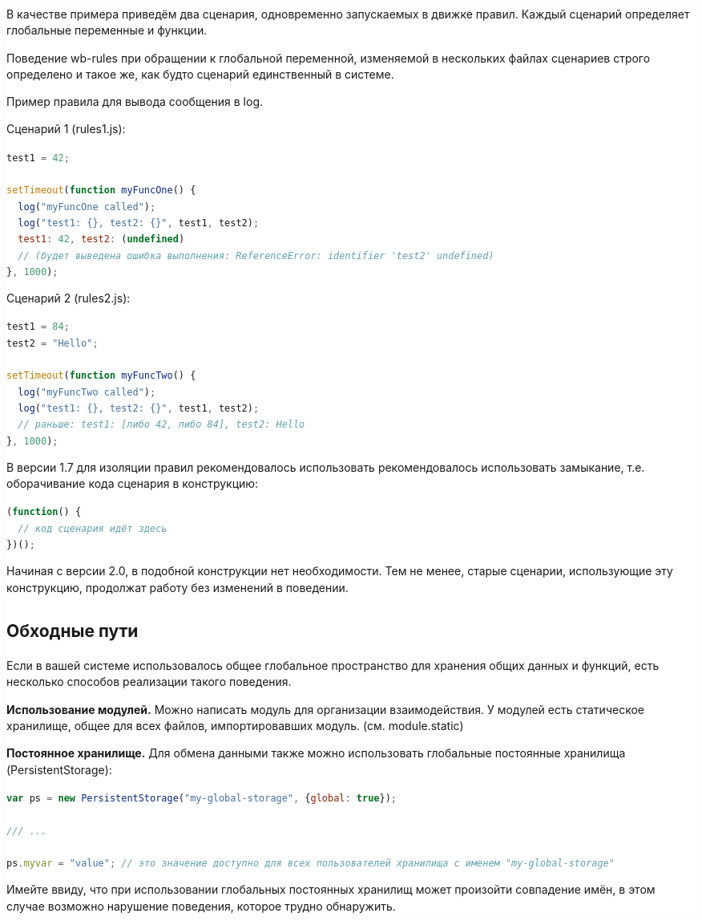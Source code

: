 В качестве примера приведём два сценария, одновременно запускаемых в движке правил. Каждый сценарий определяет глобальные переменные и функции.

Поведение wb-rules при обращении к глобальной переменной, изменяемой в нескольких файлах сценариев строго определено и такое же, как будто сценарий единственный в системе.

Пример правила для вывода сообщения в log.

Сценарий 1 (rules1.js):
```js
test1 = 42;

setTimeout(function myFuncOne() {
  log("myFuncOne called");
  log("test1: {}, test2: {}", test1, test2);
  test1: 42, test2: (undefined)
  // (будет выведена ошибка выполнения: ReferenceError: identifier 'test2' undefined)
}, 1000);
```

Сценарий 2 (rules2.js):
```js
test1 = 84;
test2 = "Hello";

setTimeout(function myFuncTwo() {
  log("myFuncTwo called");
  log("test1: {}, test2: {}", test1, test2);
  // раньше: test1: [либо 42, либо 84], test2: Hello
}, 1000);
```
В версии 1.7 для изоляции правил рекомендовалось использовать рекомендовалось использовать замыкание, т.е. оборачивание кода сценария в конструкцию:

```js
(function() {
  // код сценария идёт здесь
})();
```
Начиная с версии 2.0, в подобной конструкции нет необходимости. Тем не менее, старые сценарии, использующие эту конструкцию, продолжат работу без изменений в поведении.

## Обходные пути

Если в вашей системе использовалось общее глобальное пространство для хранения общих данных и функций, есть несколько способов реализации такого поведения.

**Использование модулей.** Можно написать модуль для организации взаимодействия. У модулей есть статическое хранилище, общее для всех файлов, импортировавших модуль. (см. module.static)

**Постоянное хранилище.** Для обмена данными также можно использовать глобальные постоянные хранилища (PersistentStorage):
```js
var ps = new PersistentStorage("my-global-storage", {global: true});

/// ...

ps.myvar = "value"; // это значение доступно для всех пользователей хранилища с именем "my-global-storage"
```
Имейте ввиду, что при использовании глобальных постоянных хранилищ может произойти совпадение имён, в этом случае возможно нарушение поведения, которое трудно обнаружить.
